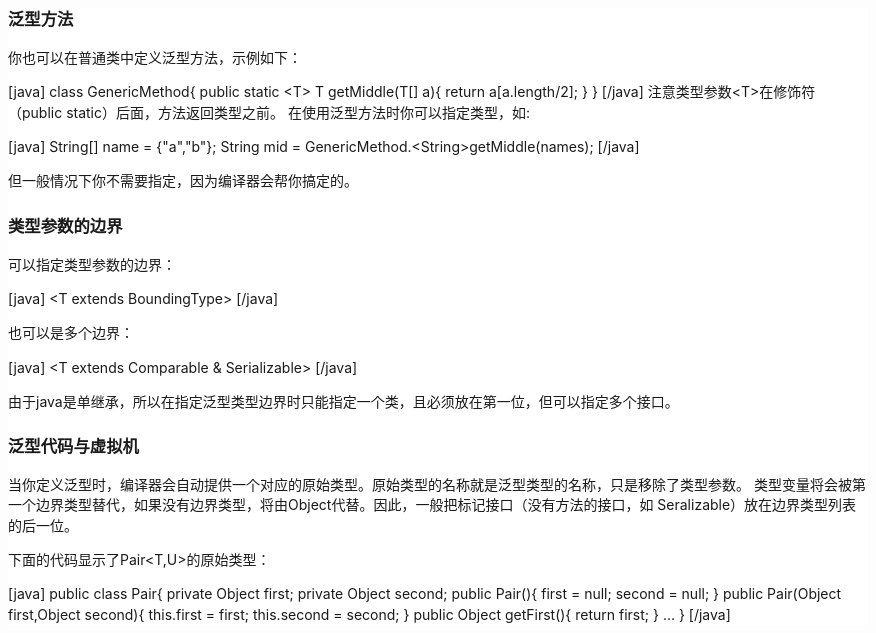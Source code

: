 ### 泛型方法

你也可以在普通类中定义泛型方法，示例如下：

[java]
class GenericMethod{
    public static &lt;T&gt; T getMiddle(T[] a){
           return a[a.length/2];
    }
}
[/java]
注意类型参数&lt;T&gt;在修饰符（public static）后面，方法返回类型之前。
在使用泛型方法时你可以指定类型，如:

[java]
String[] name = {&quot;a&quot;,&quot;b&quot;};
String mid = GenericMethod.&lt;String&gt;getMiddle(names);
[/java]

但一般情况下你不需要指定，因为编译器会帮你搞定的。

### 类型参数的边界

可以指定类型参数的边界：

[java]
&lt;T extends BoundingType&gt;
[/java]

也可以是多个边界：

[java]
&lt;T extends Comparable &amp; Serializable&gt;
[/java]

由于java是单继承，所以在指定泛型类型边界时只能指定一个类，且必须放在第一位，但可以指定多个接口。

### 泛型代码与虚拟机

当你定义泛型时，编译器会自动提供一个对应的原始类型。原始类型的名称就是泛型类型的名称，只是移除了类型参数。
类型变量将会被第一个边界类型替代，如果没有边界类型，将由Object代替。因此，一般把标记接口（没有方法的接口，如
Seralizable）放在边界类型列表的后一位。

下面的代码显示了Pair&lt;T,U&gt;的原始类型：

[java]
public class Pair{
    private Object first;
    private Object second;
    public Pair(){
        first = null;
        second = null;
    }
    public Pair(Object first,Object second){
        this.first = first;
        this.second = second;
    }
    public Object getFirst(){
        return first;
    }
    ...
}
[/java]
